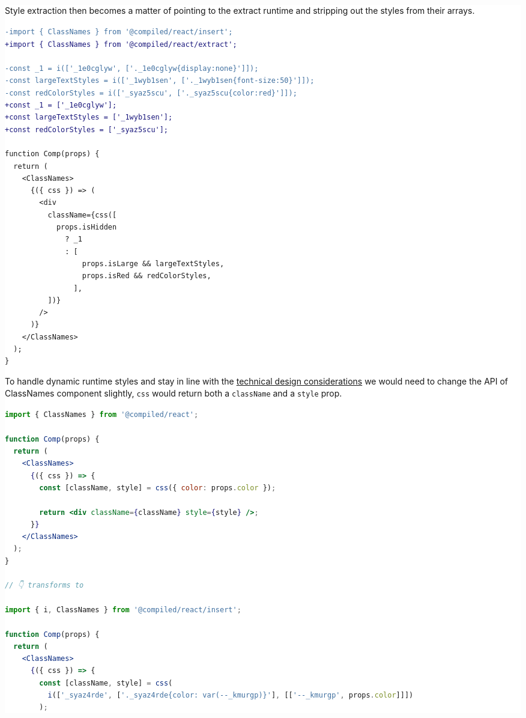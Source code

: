 Style extraction then becomes a matter of pointing to the extract runtime and stripping out the styles from their arrays.

```diff
-import { ClassNames } from '@compiled/react/insert';
+import { ClassNames } from '@compiled/react/extract';

-const _1 = i(['_1e0cglyw', ['._1e0cglyw{display:none}']]);
-const largeTextStyles = i(['_1wyb1sen', ['._1wyb1sen{font-size:50}']]);
-const redColorStyles = i(['_syaz5scu', ['._syaz5scu{color:red}']]);
+const _1 = ['_1e0cglyw'];
+const largeTextStyles = ['_1wyb1sen'];
+const redColorStyles = ['_syaz5scu'];

function Comp(props) {
  return (
    <ClassNames>
      {({ css }) => (
        <div
          className={css([
            props.isHidden
              ? _1
              : [
                  props.isLarge && largeTextStyles,
                  props.isRed && redColorStyles,
                ],
          ])}
        />
      )}
    </ClassNames>
  );
}
```

To handle dynamic runtime styles and stay in line with the [technical design considerations](#technical-design-considerations) we would need to change the API of ClassNames component slightly, `css` would return both a `className` and a `style` prop.

```jsx
import { ClassNames } from '@compiled/react';

function Comp(props) {
  return (
    <ClassNames>
      {({ css }) => {
        const [className, style] = css({ color: props.color });

        return <div className={className} style={style} />;
      }}
    </ClassNames>
  );
}

// 👇 transforms to

import { i, ClassNames } from '@compiled/react/insert';

function Comp(props) {
  return (
    <ClassNames>
      {({ css }) => {
        const [className, style] = css(
          i(['_syaz4rde', ['._syaz4rde{color: var(--_kmurgp)}'], [['--_kmurgp', props.color]]])
        );

```